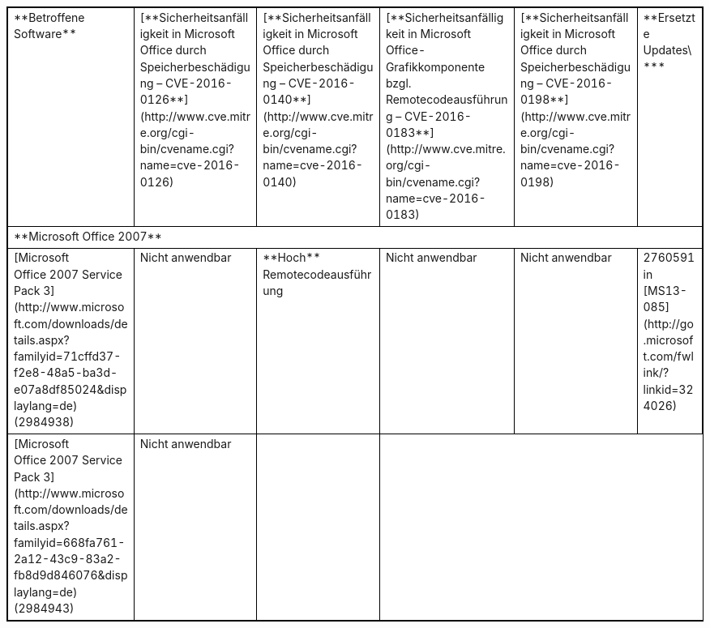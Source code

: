 <p> </p>
<table style="border:1px solid black;">
<tr>
<td style="border:1px solid black;">
**Betroffene Software**
</td>
<td style="border:1px solid black;">
[**Sicherheitsanfälligkeit in Microsoft Office durch Speicherbeschädigung – CVE-2016-0126**](http://www.cve.mitre.org/cgi-bin/cvename.cgi?name=cve-2016-0126)
</td>
<td style="border:1px solid black;">
[**Sicherheitsanfälligkeit in Microsoft Office durch Speicherbeschädigung – CVE-2016-0140**](http://www.cve.mitre.org/cgi-bin/cvename.cgi?name=cve-2016-0140)
</td>
<td style="border:1px solid black;">
[**Sicherheitsanfälligkeit in Microsoft Office-Grafikkomponente bzgl. Remotecodeausführung – CVE-2016-0183**](http://www.cve.mitre.org/cgi-bin/cvename.cgi?name=cve-2016-0183)
</td>
<td style="border:1px solid black;">
[**Sicherheitsanfälligkeit in Microsoft Office durch Speicherbeschädigung – CVE-2016-0198**](http://www.cve.mitre.org/cgi-bin/cvename.cgi?name=cve-2016-0198)
</td>
<td style="border:1px solid black;">
**Ersetzte Updates\***
</td>
</tr>
<tr>
<td style="border:1px solid black;" colspan="6">
**Microsoft Office 2007**
</td>
</tr>
<tr>
<td style="border:1px solid black;">
[Microsoft Office 2007 Service Pack 3](http://www.microsoft.com/downloads/details.aspx?familyid=71cffd37-f2e8-48a5-ba3d-e07a8df85024&displaylang=de)  
(2984938)
</td>
<td style="border:1px solid black;">
Nicht anwendbar
</td>
<td style="border:1px solid black;">
**Hoch**  
Remotecodeausführung
</td>
<td style="border:1px solid black;">
Nicht anwendbar
</td>
<td style="border:1px solid black;">
Nicht anwendbar
</td>
<td style="border:1px solid black;">
2760591 in [MS13-085](http://go.microsoft.com/fwlink/?linkid=324026)
</td>
</tr>
<tr>
<td style="border:1px solid black;">
[Microsoft Office 2007 Service Pack 3](http://www.microsoft.com/downloads/details.aspx?familyid=668fa761-2a12-43c9-83a2-fb8d9d846076&displaylang=de)  
(2984943)
</td>
<td style="border:1px solid black;">
Nicht anwendbar
</td>
<td style="border:1px solid black;">